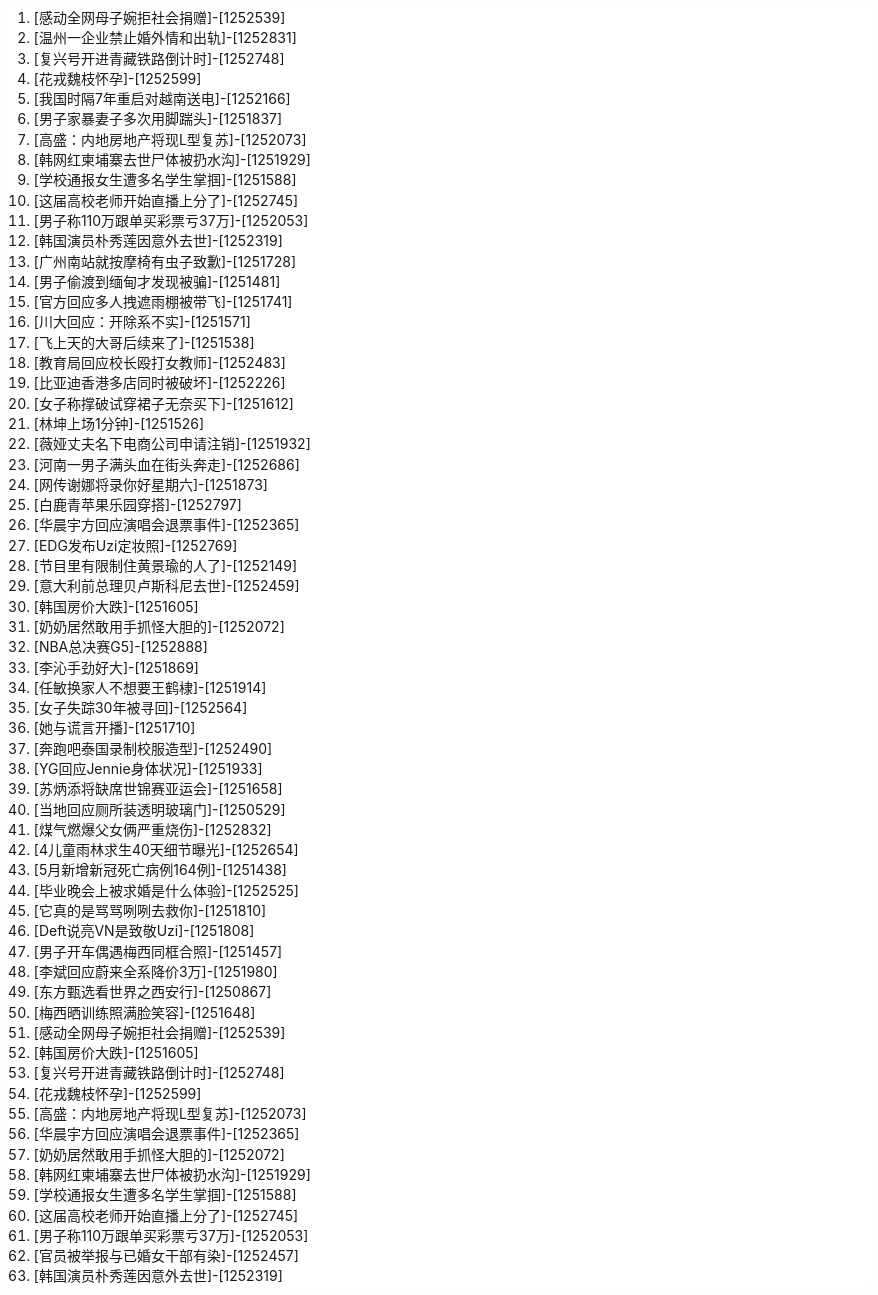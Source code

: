 
1. [感动全网母子婉拒社会捐赠]-[1252539]
1. [温州一企业禁止婚外情和出轨]-[1252831]
1. [复兴号开进青藏铁路倒计时]-[1252748]
1. [花戎魏枝怀孕]-[1252599]
1. [我国时隔7年重启对越南送电]-[1252166]
1. [男子家暴妻子多次用脚踹头]-[1251837]
1. [高盛：内地房地产将现L型复苏]-[1252073]
1. [韩网红柬埔寨去世尸体被扔水沟]-[1251929]
1. [学校通报女生遭多名学生掌掴]-[1251588]
1. [这届高校老师开始直播上分了]-[1252745]
1. [男子称110万跟单买彩票亏37万]-[1252053]
1. [韩国演员朴秀莲因意外去世]-[1252319]
1. [广州南站就按摩椅有虫子致歉]-[1251728]
1. [男子偷渡到缅甸才发现被骗]-[1251481]
1. [官方回应多人拽遮雨棚被带飞]-[1251741]
1. [川大回应：开除系不实]-[1251571]
1. [飞上天的大哥后续来了]-[1251538]
1. [教育局回应校长殴打女教师]-[1252483]
1. [比亚迪香港多店同时被破坏]-[1252226]
1. [女子称撑破试穿裙子无奈买下]-[1251612]
1. [林坤上场1分钟]-[1251526]
1. [薇娅丈夫名下电商公司申请注销]-[1251932]
1. [河南一男子满头血在街头奔走]-[1252686]
1. [网传谢娜将录你好星期六]-[1251873]
1. [白鹿青苹果乐园穿搭]-[1252797]
1. [华晨宇方回应演唱会退票事件]-[1252365]
1. [EDG发布Uzi定妆照]-[1252769]
1. [节目里有限制住黄景瑜的人了]-[1252149]
1. [意大利前总理贝卢斯科尼去世]-[1252459]
1. [韩国房价大跌]-[1251605]
1. [奶奶居然敢用手抓怪大胆的]-[1252072]
1. [NBA总决赛G5]-[1252888]
1. [李沁手劲好大]-[1251869]
1. [任敏换家人不想要王鹤棣]-[1251914]
1. [女子失踪30年被寻回]-[1252564]
1. [她与谎言开播]-[1251710]
1. [奔跑吧泰国录制校服造型]-[1252490]
1. [YG回应Jennie身体状况]-[1251933]
1. [苏炳添将缺席世锦赛亚运会]-[1251658]
1. [当地回应厕所装透明玻璃门]-[1250529]
1. [煤气燃爆父女俩严重烧伤]-[1252832]
1. [4儿童雨林求生40天细节曝光]-[1252654]
1. [5月新增新冠死亡病例164例]-[1251438]
1. [毕业晚会上被求婚是什么体验]-[1252525]
1. [它真的是骂骂咧咧去救你]-[1251810]
1. [Deft说亮VN是致敬Uzi]-[1251808]
1. [男子开车偶遇梅西同框合照]-[1251457]
1. [李斌回应蔚来全系降价3万]-[1251980]
1. [东方甄选看世界之西安行]-[1250867]
1. [梅西晒训练照满脸笑容]-[1251648]
1. [感动全网母子婉拒社会捐赠]-[1252539]
1. [韩国房价大跌]-[1251605]
1. [复兴号开进青藏铁路倒计时]-[1252748]
1. [花戎魏枝怀孕]-[1252599]
1. [高盛：内地房地产将现L型复苏]-[1252073]
1. [华晨宇方回应演唱会退票事件]-[1252365]
1. [奶奶居然敢用手抓怪大胆的]-[1252072]
1. [韩网红柬埔寨去世尸体被扔水沟]-[1251929]
1. [学校通报女生遭多名学生掌掴]-[1251588]
1. [这届高校老师开始直播上分了]-[1252745]
1. [男子称110万跟单买彩票亏37万]-[1252053]
1. [官员被举报与已婚女干部有染]-[1252457]
1. [韩国演员朴秀莲因意外去世]-[1252319]
